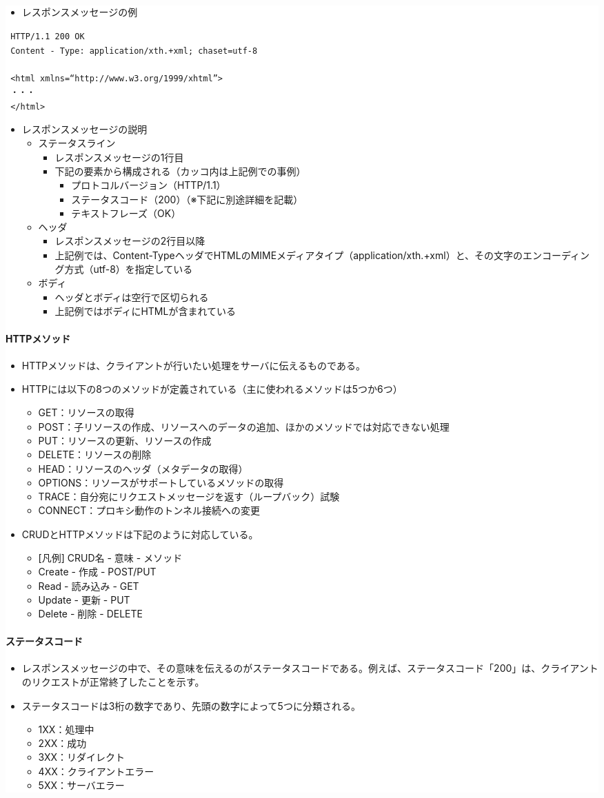 - レスポンスメッセージの例

```
 HTTP/1.1 200 OK
 Content - Type: application/xth.+xml; chaset=utf-8
 
 <html xmlns=“http://www.w3.org/1999/xhtml”>
 ・・・
 </html>
```

- レスポンスメッセージの説明
  - ステータスライン
    - レスポンスメッセージの1行目
    - 下記の要素から構成される（カッコ内は上記例での事例）
      - プロトコルバージョン（HTTP/1.1）
      - ステータスコード（200）（※下記に別途詳細を記載）
      - テキストフレーズ（OK）
  - ヘッダ
    - レスポンスメッセージの2行目以降
    - 上記例では、Content-TypeヘッダでHTMLのMIMEメディアタイプ（application/xth.+xml）と、その文字のエンコーディング方式（utf-8）を指定している
  - ボディ
    - ヘッダとボディは空行で区切られる
    - 上記例ではボディにHTMLが含まれている

#### HTTPメソッド
- HTTPメソッドは、クライアントが行いたい処理をサーバに伝えるものである。

- HTTPには以下の8つのメソッドが定義されている（主に使われるメソッドは5つか6つ）
  - GET：リソースの取得
  - POST：子リソースの作成、リソースへのデータの追加、ほかのメソッドでは対応できない処理
  - PUT：リソースの更新、リソースの作成
  - DELETE：リソースの削除
  - HEAD：リソースのヘッダ（メタデータの取得）
  - OPTIONS：リソースがサポートしているメソッドの取得
  - TRACE：自分宛にリクエストメッセージを返す（ループバック）試験
  - CONNECT：プロキシ動作のトンネル接続への変更

- CRUDとHTTPメソッドは下記のように対応している。
  - [凡例] CRUD名 - 意味 - メソッド
  - Create - 作成 - POST/PUT
  - Read - 読み込み - GET
  - Update - 更新 - PUT
  - Delete - 削除 - DELETE

#### ステータスコード
- レスポンスメッセージの中で、その意味を伝えるのがステータスコードである。例えば、ステータスコード「200」は、クライアントのリクエストが正常終了したことを示す。

- ステータスコードは3桁の数字であり、先頭の数字によって5つに分類される。
  - 1XX：処理中
  - 2XX：成功
  - 3XX：リダイレクト
  - 4XX：クライアントエラー
  - 5XX：サーバエラー
